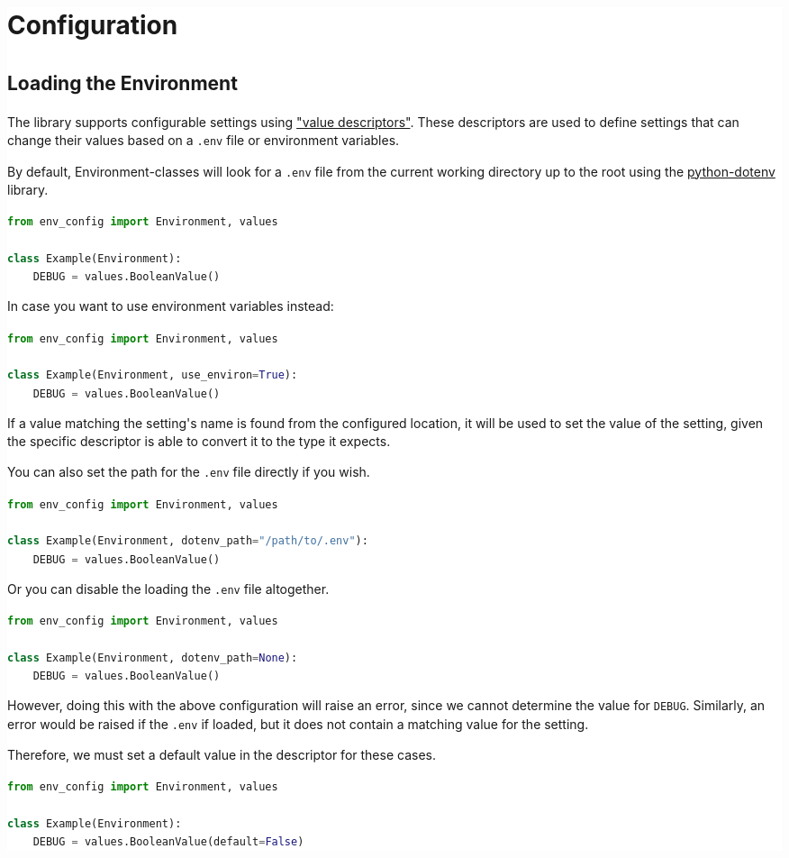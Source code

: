 # Configuration

## Loading the Environment

The library supports configurable settings using ["value descriptors"](#value-descriptors).
These descriptors are used to define settings that can change their values
based on a `.env` file or environment variables.

By default, Environment-classes will look for a `.env` file from the current
working directory up to the root using the [python-dotenv] library.

```python
from env_config import Environment, values

class Example(Environment):
    DEBUG = values.BooleanValue()
```

In case you want to use environment variables instead:

```python
from env_config import Environment, values

class Example(Environment, use_environ=True):
    DEBUG = values.BooleanValue()
```

If a value matching the setting's name is found from the configured location,
it will be used to set the value of the setting, given the specific descriptor
is able to convert it to the type it expects.

You can also set the path for the `.env` file directly if you wish.

```python
from env_config import Environment, values

class Example(Environment, dotenv_path="/path/to/.env"):
    DEBUG = values.BooleanValue()
```

Or you can disable the loading the `.env` file altogether.

```python
from env_config import Environment, values

class Example(Environment, dotenv_path=None):
    DEBUG = values.BooleanValue()
```

However, doing this with the above configuration will raise an error,
since we cannot determine the value for `DEBUG`. Similarly, an error would be raised
if the `.env` if loaded, but it does not contain a matching value for the setting.

Therefore, we must set a default value in the descriptor for these cases.

```python
from env_config import Environment, values

class Example(Environment):
    DEBUG = values.BooleanValue(default=False)
```


[python-dotenv]: https://github.com/theskumar/python-dotenv
[dj_database_url]: https://github.com/jazzband/dj-database-url/
[django_cache_url]: https://pypi.org/project/django-cache-url/